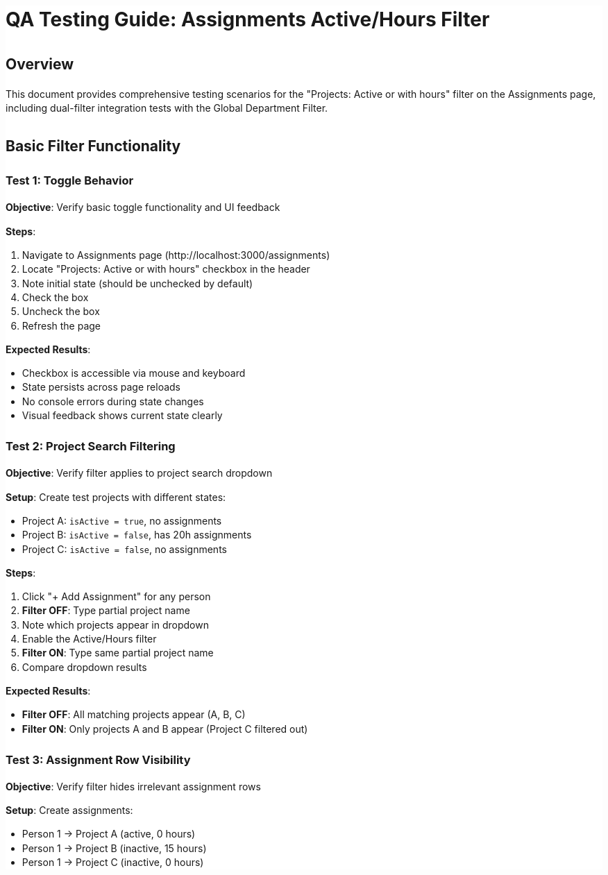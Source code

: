 # QA Testing Guide: Assignments Active/Hours Filter

## Overview
This document provides comprehensive testing scenarios for the "Projects: Active or with hours" filter on the Assignments page, including dual-filter integration tests with the Global Department Filter.

## Basic Filter Functionality

### Test 1: Toggle Behavior
**Objective**: Verify basic toggle functionality and UI feedback

**Steps**:
1. Navigate to Assignments page (http://localhost:3000/assignments)
2. Locate "Projects: Active or with hours" checkbox in the header
3. Note initial state (should be unchecked by default)
4. Check the box
5. Uncheck the box
6. Refresh the page

**Expected Results**:
- Checkbox is accessible via mouse and keyboard
- State persists across page reloads
- No console errors during state changes
- Visual feedback shows current state clearly

### Test 2: Project Search Filtering
**Objective**: Verify filter applies to project search dropdown

**Setup**: Create test projects with different states:
- Project A: `isActive = true`, no assignments
- Project B: `isActive = false`, has 20h assignments  
- Project C: `isActive = false`, no assignments

**Steps**:
1. Click "+ Add Assignment" for any person
2. **Filter OFF**: Type partial project name
3. Note which projects appear in dropdown
4. Enable the Active/Hours filter  
5. **Filter ON**: Type same partial project name
6. Compare dropdown results

**Expected Results**:
- **Filter OFF**: All matching projects appear (A, B, C)
- **Filter ON**: Only projects A and B appear (Project C filtered out)

### Test 3: Assignment Row Visibility
**Objective**: Verify filter hides irrelevant assignment rows

**Setup**: Create assignments:
- Person 1 → Project A (active, 0 hours)
- Person 1 → Project B (inactive, 15 hours)  
- Person 1 → Project C (inactive, 0 hours)
